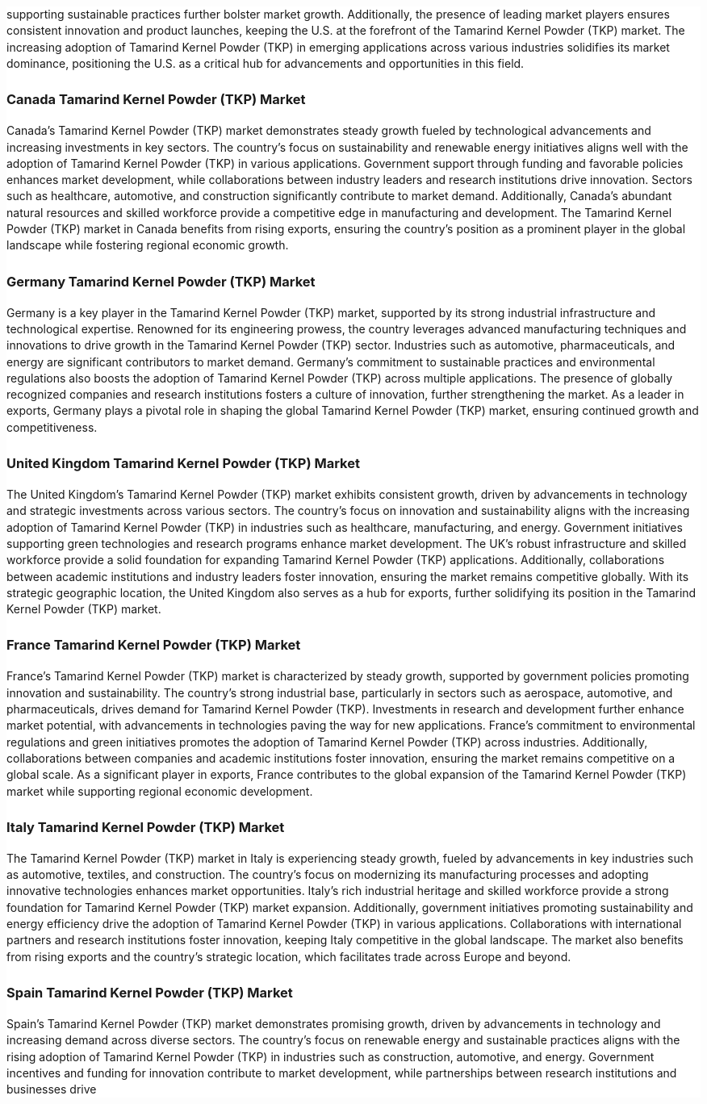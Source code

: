 supporting sustainable practices further bolster market growth. Additionally, the presence of leading market players ensures consistent innovation and product launches, keeping the U.S. at the forefront of the Tamarind Kernel Powder (TKP) market. The increasing adoption of Tamarind Kernel Powder (TKP) in emerging applications across various industries solidifies its market dominance, positioning the U.S. as a critical hub for advancements and opportunities in this field.</p><h3>Canada Tamarind Kernel Powder (TKP) Market</h3><p>Canada&rsquo;s Tamarind Kernel Powder (TKP) market demonstrates steady growth fueled by technological advancements and increasing investments in key sectors. The country&rsquo;s focus on sustainability and renewable energy initiatives aligns well with the adoption of Tamarind Kernel Powder (TKP) in various applications. Government support through funding and favorable policies enhances market development, while collaborations between industry leaders and research institutions drive innovation. Sectors such as healthcare, automotive, and construction significantly contribute to market demand. Additionally, Canada&rsquo;s abundant natural resources and skilled workforce provide a competitive edge in manufacturing and development. The Tamarind Kernel Powder (TKP) market in Canada benefits from rising exports, ensuring the country&rsquo;s position as a prominent player in the global landscape while fostering regional economic growth.</p><h3>Germany Tamarind Kernel Powder (TKP) Market</h3><p>Germany is a key player in the Tamarind Kernel Powder (TKP) market, supported by its strong industrial infrastructure and technological expertise. Renowned for its engineering prowess, the country leverages advanced manufacturing techniques and innovations to drive growth in the Tamarind Kernel Powder (TKP) sector. Industries such as automotive, pharmaceuticals, and energy are significant contributors to market demand. Germany&rsquo;s commitment to sustainable practices and environmental regulations also boosts the adoption of Tamarind Kernel Powder (TKP) across multiple applications. The presence of globally recognized companies and research institutions fosters a culture of innovation, further strengthening the market. As a leader in exports, Germany plays a pivotal role in shaping the global Tamarind Kernel Powder (TKP) market, ensuring continued growth and competitiveness.</p><h3>United Kingdom Tamarind Kernel Powder (TKP) Market</h3><p>The United Kingdom&rsquo;s Tamarind Kernel Powder (TKP) market exhibits consistent growth, driven by advancements in technology and strategic investments across various sectors. The country&rsquo;s focus on innovation and sustainability aligns with the increasing adoption of Tamarind Kernel Powder (TKP) in industries such as healthcare, manufacturing, and energy. Government initiatives supporting green technologies and research programs enhance market development. The UK&rsquo;s robust infrastructure and skilled workforce provide a solid foundation for expanding Tamarind Kernel Powder (TKP) applications. Additionally, collaborations between academic institutions and industry leaders foster innovation, ensuring the market remains competitive globally. With its strategic geographic location, the United Kingdom also serves as a hub for exports, further solidifying its position in the Tamarind Kernel Powder (TKP) market.</p><h3>France Tamarind Kernel Powder (TKP) Market</h3><p>France&rsquo;s Tamarind Kernel Powder (TKP) market is characterized by steady growth, supported by government policies promoting innovation and sustainability. The country&rsquo;s strong industrial base, particularly in sectors such as aerospace, automotive, and pharmaceuticals, drives demand for Tamarind Kernel Powder (TKP). Investments in research and development further enhance market potential, with advancements in technologies paving the way for new applications. France&rsquo;s commitment to environmental regulations and green initiatives promotes the adoption of Tamarind Kernel Powder (TKP) across industries. Additionally, collaborations between companies and academic institutions foster innovation, ensuring the market remains competitive on a global scale. As a significant player in exports, France contributes to the global expansion of the Tamarind Kernel Powder (TKP) market while supporting regional economic development.</p><h3>Italy Tamarind Kernel Powder (TKP) Market</h3><p>The Tamarind Kernel Powder (TKP) market in Italy is experiencing steady growth, fueled by advancements in key industries such as automotive, textiles, and construction. The country&rsquo;s focus on modernizing its manufacturing processes and adopting innovative technologies enhances market opportunities. Italy&rsquo;s rich industrial heritage and skilled workforce provide a strong foundation for Tamarind Kernel Powder (TKP) market expansion. Additionally, government initiatives promoting sustainability and energy efficiency drive the adoption of Tamarind Kernel Powder (TKP) in various applications. Collaborations with international partners and research institutions foster innovation, keeping Italy competitive in the global landscape. The market also benefits from rising exports and the country&rsquo;s strategic location, which facilitates trade across Europe and beyond.</p><h3>Spain Tamarind Kernel Powder (TKP) Market</h3><p>Spain&rsquo;s Tamarind Kernel Powder (TKP) market demonstrates promising growth, driven by advancements in technology and increasing demand across diverse sectors. The country&rsquo;s focus on renewable energy and sustainable practices aligns with the rising adoption of Tamarind Kernel Powder (TKP) in industries such as construction, automotive, and energy. Government incentives and funding for innovation contribute to market development, while partnerships between research institutions and businesses drive